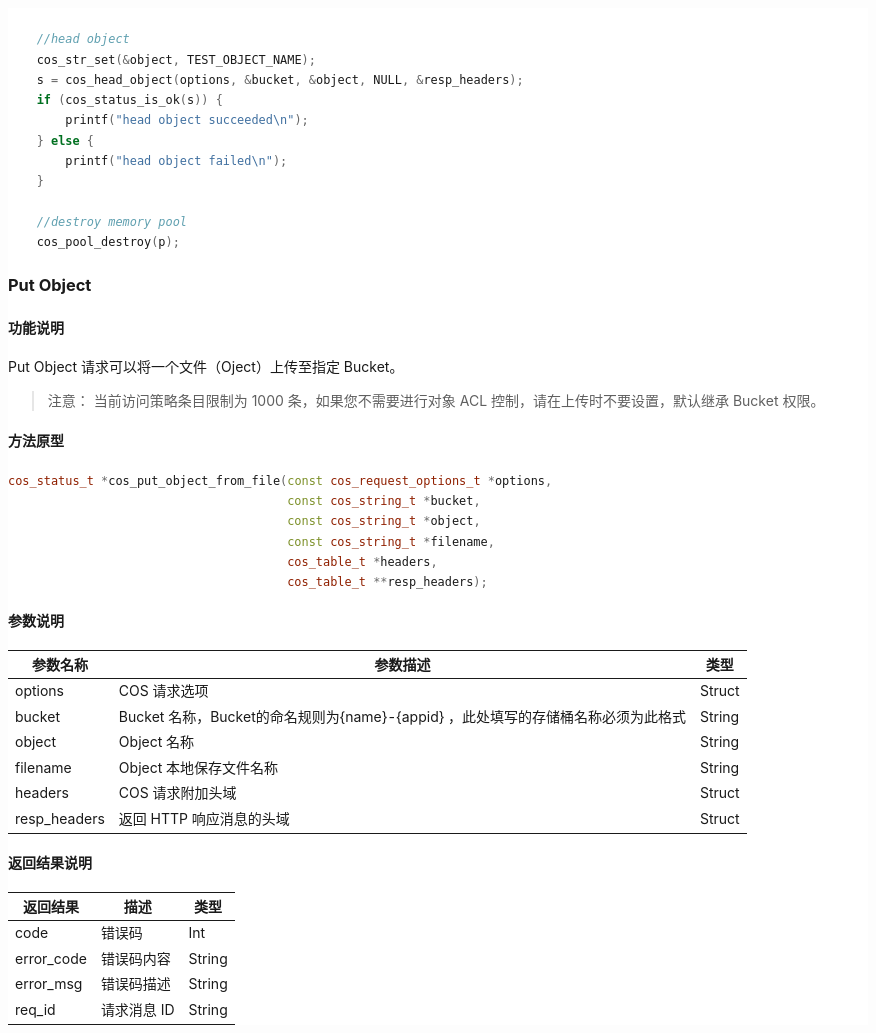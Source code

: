 ```cpp

    //head object
    cos_str_set(&object, TEST_OBJECT_NAME);
    s = cos_head_object(options, &bucket, &object, NULL, &resp_headers);
    if (cos_status_is_ok(s)) {
        printf("head object succeeded\n");
    } else {
        printf("head object failed\n");
    }
    
    //destroy memory pool
    cos_pool_destroy(p); 
```

###  Put Object
#### 功能说明
Put Object 请求可以将一个文件（Oject）上传至指定 Bucket。
> 注意：
> 当前访问策略条目限制为 1000 条，如果您不需要进行对象 ACL 控制，请在上传时不要设置，默认继承 Bucket 权限。

#### 方法原型
```cpp
cos_status_t *cos_put_object_from_file(const cos_request_options_t *options,
                                       const cos_string_t *bucket, 
                                       const cos_string_t *object, 
                                       const cos_string_t *filename,
                                       cos_table_t *headers, 
                                       cos_table_t **resp_headers);
```

#### 参数说明
| 参数名称 | 参数描述 | 类型 | 
|---------|---------|---------|
| options | COS 请求选项|Struct|  
| bucket | Bucket 名称，Bucket的命名规则为{name}-{appid} ，此处填写的存储桶名称必须为此格式 |String|  
| object | Object 名称 |String|  
| filename | Object 本地保存文件名称|String|  
| headers | COS 请求附加头域|Struct|  
| resp_headers | 返回 HTTP 响应消息的头域|Struct| 

#### 返回结果说明
| 返回结果 | 描述 | 类型 | 
|---------|---------|---------|
| code | 错误码  |Int|        
| error_code | 错误码内容|String|   
| error_msg |错误码描述 |String|   
| req_id | 请求消息 ID |String| 
